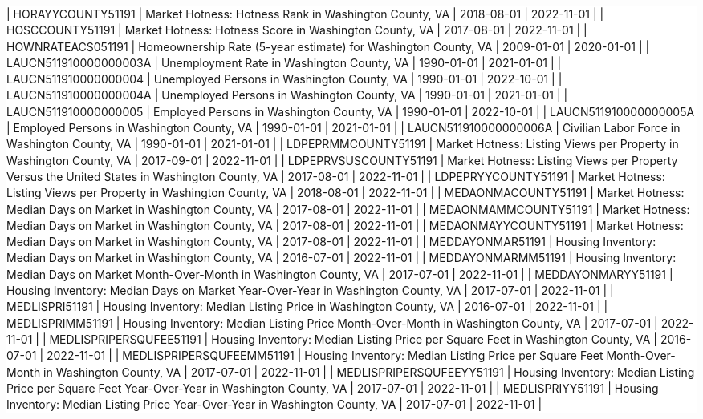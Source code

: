 | HORAYYCOUNTY51191         | Market Hotness: Hotness Rank in Washington County, VA                                                                                                                          | 2018-08-01          | 2022-11-01        |
| HOSCCOUNTY51191           | Market Hotness: Hotness Score in Washington County, VA                                                                                                                         | 2017-08-01          | 2022-11-01        |
| HOWNRATEACS051191         | Homeownership Rate (5-year estimate) for Washington County, VA                                                                                                                 | 2009-01-01          | 2020-01-01        |
| LAUCN511910000000003A     | Unemployment Rate in Washington County, VA                                                                                                                                     | 1990-01-01          | 2021-01-01        |
| LAUCN511910000000004      | Unemployed Persons in Washington County, VA                                                                                                                                    | 1990-01-01          | 2022-10-01        |
| LAUCN511910000000004A     | Unemployed Persons in Washington County, VA                                                                                                                                    | 1990-01-01          | 2021-01-01        |
| LAUCN511910000000005      | Employed Persons in Washington County, VA                                                                                                                                      | 1990-01-01          | 2022-10-01        |
| LAUCN511910000000005A     | Employed Persons in Washington County, VA                                                                                                                                      | 1990-01-01          | 2021-01-01        |
| LAUCN511910000000006A     | Civilian Labor Force in Washington County, VA                                                                                                                                  | 1990-01-01          | 2021-01-01        |
| LDPEPRMMCOUNTY51191       | Market Hotness: Listing Views per Property in Washington County, VA                                                                                                            | 2017-09-01          | 2022-11-01        |
| LDPEPRVSUSCOUNTY51191     | Market Hotness: Listing Views per Property Versus the United States in Washington County, VA                                                                                   | 2017-08-01          | 2022-11-01        |
| LDPEPRYYCOUNTY51191       | Market Hotness: Listing Views per Property in Washington County, VA                                                                                                            | 2018-08-01          | 2022-11-01        |
| MEDAONMACOUNTY51191       | Market Hotness: Median Days on Market in Washington County, VA                                                                                                                 | 2017-08-01          | 2022-11-01        |
| MEDAONMAMMCOUNTY51191     | Market Hotness: Median Days on Market in Washington County, VA                                                                                                                 | 2017-08-01          | 2022-11-01        |
| MEDAONMAYYCOUNTY51191     | Market Hotness: Median Days on Market in Washington County, VA                                                                                                                 | 2017-08-01          | 2022-11-01        |
| MEDDAYONMAR51191          | Housing Inventory: Median Days on Market in Washington County, VA                                                                                                              | 2016-07-01          | 2022-11-01        |
| MEDDAYONMARMM51191        | Housing Inventory: Median Days on Market Month-Over-Month in Washington County, VA                                                                                             | 2017-07-01          | 2022-11-01        |
| MEDDAYONMARYY51191        | Housing Inventory: Median Days on Market Year-Over-Year in Washington County, VA                                                                                               | 2017-07-01          | 2022-11-01        |
| MEDLISPRI51191            | Housing Inventory: Median Listing Price in Washington County, VA                                                                                                               | 2016-07-01          | 2022-11-01        |
| MEDLISPRIMM51191          | Housing Inventory: Median Listing Price Month-Over-Month in Washington County, VA                                                                                              | 2017-07-01          | 2022-11-01        |
| MEDLISPRIPERSQUFEE51191   | Housing Inventory: Median Listing Price per Square Feet in Washington County, VA                                                                                               | 2016-07-01          | 2022-11-01        |
| MEDLISPRIPERSQUFEEMM51191 | Housing Inventory: Median Listing Price per Square Feet Month-Over-Month in Washington County, VA                                                                              | 2017-07-01          | 2022-11-01        |
| MEDLISPRIPERSQUFEEYY51191 | Housing Inventory: Median Listing Price per Square Feet Year-Over-Year in Washington County, VA                                                                                | 2017-07-01          | 2022-11-01        |
| MEDLISPRIYY51191          | Housing Inventory: Median Listing Price Year-Over-Year in Washington County, VA                                                                                                | 2017-07-01          | 2022-11-01        |